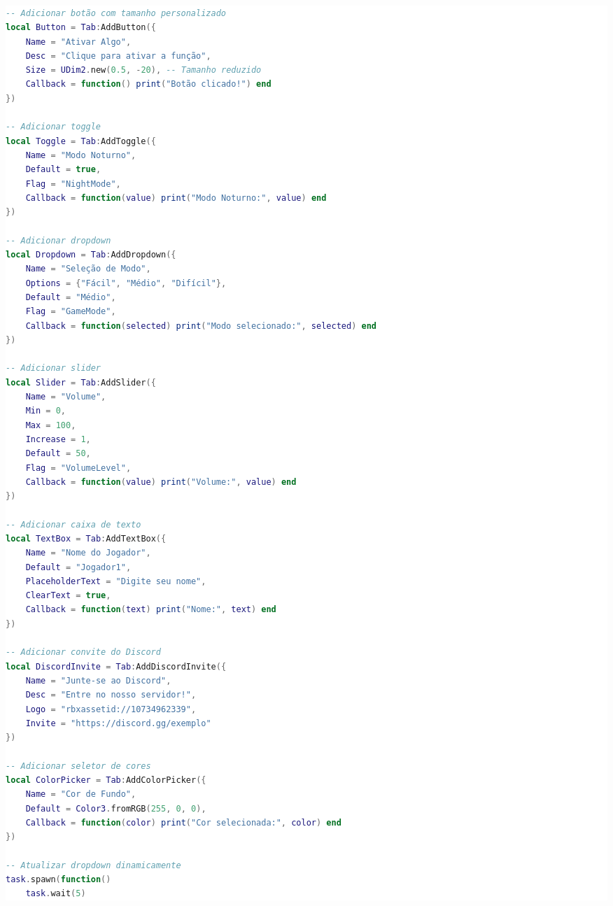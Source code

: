```lua
-- Adicionar botão com tamanho personalizado
local Button = Tab:AddButton({
    Name = "Ativar Algo",
    Desc = "Clique para ativar a função",
    Size = UDim2.new(0.5, -20), -- Tamanho reduzido
    Callback = function() print("Botão clicado!") end
})

-- Adicionar toggle
local Toggle = Tab:AddToggle({
    Name = "Modo Noturno",
    Default = true,
    Flag = "NightMode",
    Callback = function(value) print("Modo Noturno:", value) end
})

-- Adicionar dropdown
local Dropdown = Tab:AddDropdown({
    Name = "Seleção de Modo",
    Options = {"Fácil", "Médio", "Difícil"},
    Default = "Médio",
    Flag = "GameMode",
    Callback = function(selected) print("Modo selecionado:", selected) end
})

-- Adicionar slider
local Slider = Tab:AddSlider({
    Name = "Volume",
    Min = 0,
    Max = 100,
    Increase = 1,
    Default = 50,
    Flag = "VolumeLevel",
    Callback = function(value) print("Volume:", value) end
})

-- Adicionar caixa de texto
local TextBox = Tab:AddTextBox({
    Name = "Nome do Jogador",
    Default = "Jogador1",
    PlaceholderText = "Digite seu nome",
    ClearText = true,
    Callback = function(text) print("Nome:", text) end
})

-- Adicionar convite do Discord
local DiscordInvite = Tab:AddDiscordInvite({
    Name = "Junte-se ao Discord",
    Desc = "Entre no nosso servidor!",
    Logo = "rbxassetid://10734962339",
    Invite = "https://discord.gg/exemplo"
})

-- Adicionar seletor de cores
local ColorPicker = Tab:AddColorPicker({
    Name = "Cor de Fundo",
    Default = Color3.fromRGB(255, 0, 0),
    Callback = function(color) print("Cor selecionada:", color) end
})

-- Atualizar dropdown dinamicamente
task.spawn(function()
    task.wait(5)
```